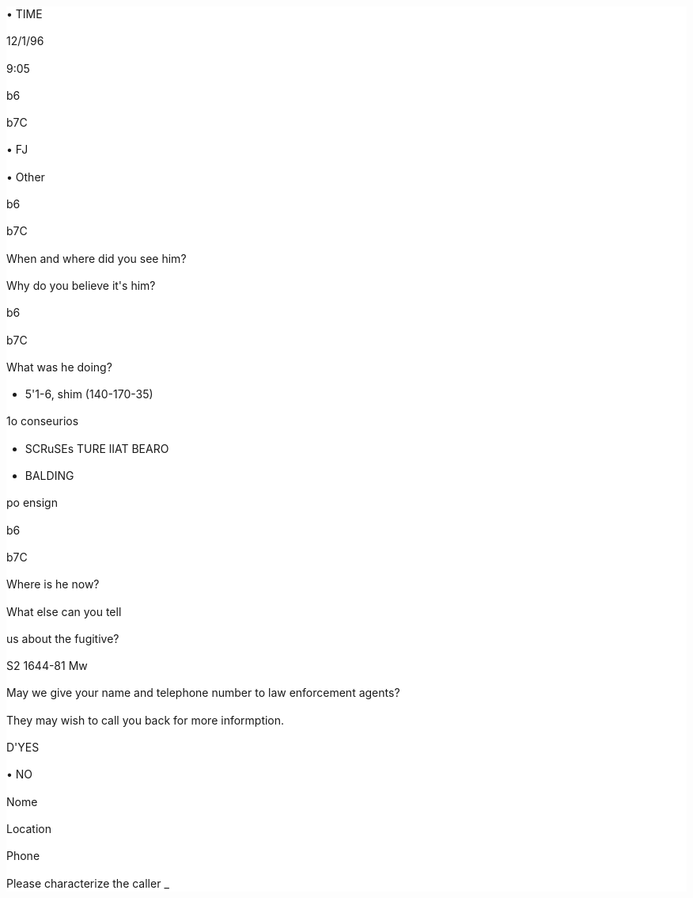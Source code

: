 • TIME

12/1/96

9:05

b6

b7C

• FJ

• Other

b6

b7C

When and where did you see him?

Why do you believe it's him?

b6

b7C

What was he doing?

- 5'1-6, shim (140-170-35)

1o conseurios

- SCRuSEs TURE lIAT BEARO

- BALDING

po ensign

b6

b7C

Where is he now?

What else can you tell

us about the fugitive?

S2 1644-81 Mw

May we give your name and telephone number to law enforcement agents?

They may wish to call you back for more informption.

D'YES

• NO

Nome

Location

Phone

Please characterize the caller _

